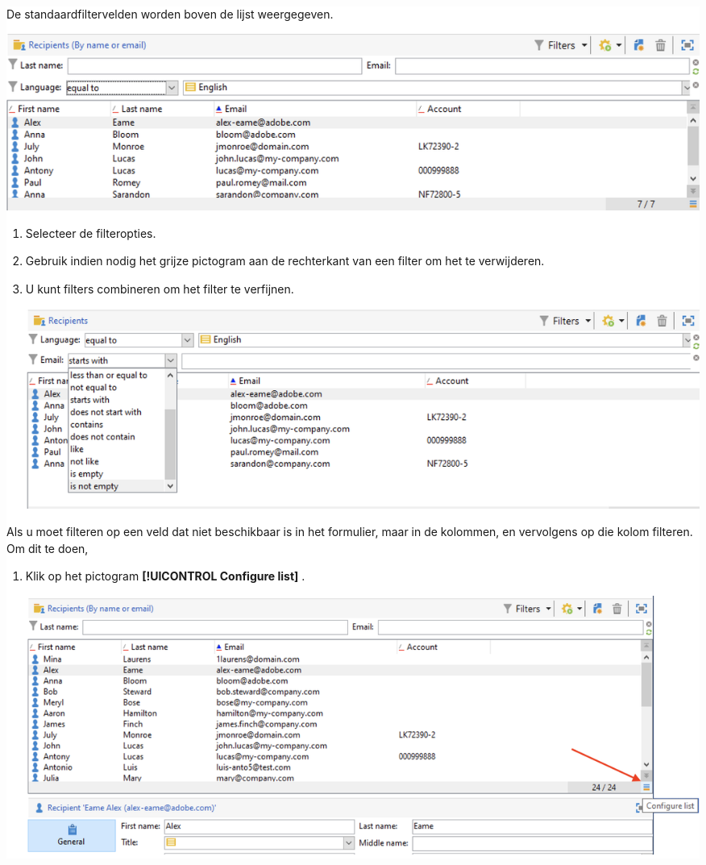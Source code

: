    De standaardfiltervelden worden boven de lijst weergegeven.

   ![](assets/quick-filter-above-list.png)

1. Selecteer de filteropties.
1. Gebruik indien nodig het grijze pictogram aan de rechterkant van een filter om het te verwijderen.
1. U kunt filters combineren om het filter te verfijnen.

   ![](assets/add-filter-above-the-list.png)


Als u moet filteren op een veld dat niet beschikbaar is in het formulier, maar in de kolommen, en vervolgens op die kolom filteren. Om dit te doen,

1. Klik op het pictogram **[!UICONTROL Configure list]** .

   ![](assets/configure-list.png)
